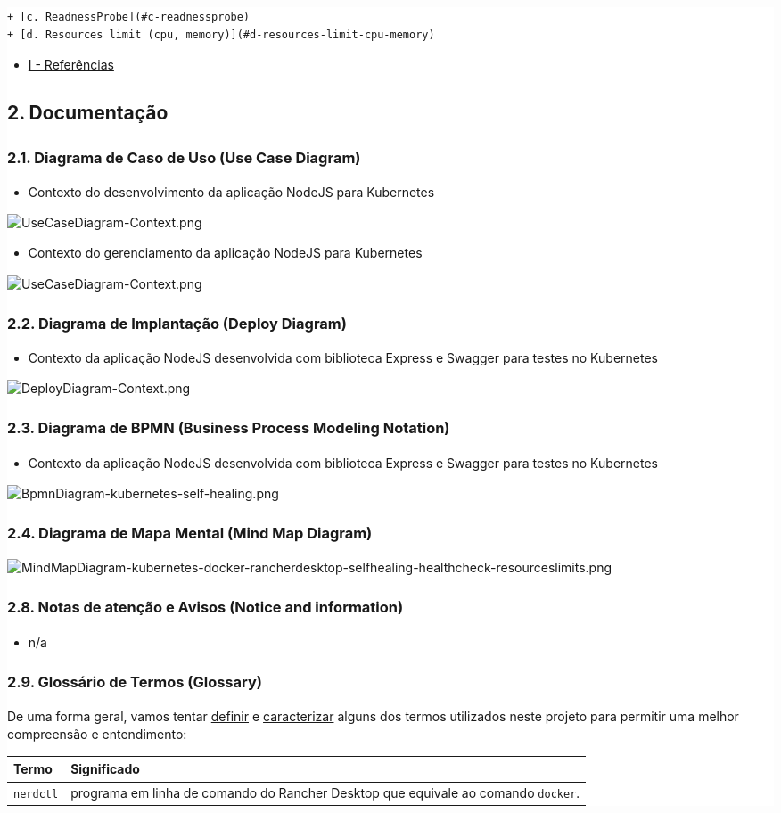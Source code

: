     + [c. ReadnessProbe](#c-readnessprobe)
    + [d. Resources limit (cpu, memory)](#d-resources-limit-cpu-memory)


- [I - Referências](#i---referências)



## 2. Documentação

### 2.1. Diagrama de Caso de Uso (Use Case Diagram)

* Contexto do desenvolvimento da aplicação NodeJS para Kubernetes

![UseCaseDiagram-Context.png](../doc/uml-diagrams/UseCaseDiagram-kubernetes-dev.png) 

* Contexto do gerenciamento da aplicação NodeJS para Kubernetes

![UseCaseDiagram-Context.png](../doc/uml-diagrams/UseCaseDiagram-kubernetes-ops.png) 


### 2.2. Diagrama de Implantação (Deploy Diagram)

* Contexto da aplicação NodeJS desenvolvida com biblioteca Express e Swagger para testes no Kubernetes

![DeployDiagram-Context.png](../doc/uml-diagrams/DeployDiagram-node-express-swagger-k8s.png) 


### 2.3. Diagrama de BPMN (Business Process Modeling Notation)

* Contexto da aplicação NodeJS desenvolvida com biblioteca Express e Swagger para testes no Kubernetes

![BpmnDiagram-kubernetes-self-healing.png](../doc/bpmn-diagrams/BpmnDiagram-kubernetes-self-healing.png) 


### 2.4. Diagrama de Mapa Mental (Mind Map Diagram)

![MindMapDiagram-kubernetes-docker-rancherdesktop-selfhealing-healthcheck-resourceslimits.png](../doc/mind-maps/MindMapDiagram-kubernetes-docker-rancherdesktop-selfhealing-healthcheck-resourceslimits.png) 


### 2.8. Notas de atenção e Avisos (Notice and information)

* n/a

### 2.9. Glossário de Termos (Glossary)

De uma forma geral, vamos tentar <ins>definir</ins> e <ins>caracterizar</ins> alguns dos termos utilizados neste projeto para permitir uma melhor compreensão e entendimento:

| Termo       | Significado                     |
| :---------- | :------------------------------ |
| `nerdctl`   | programa em linha de comando do Rancher Desktop que equivale ao comando `docker`. |
